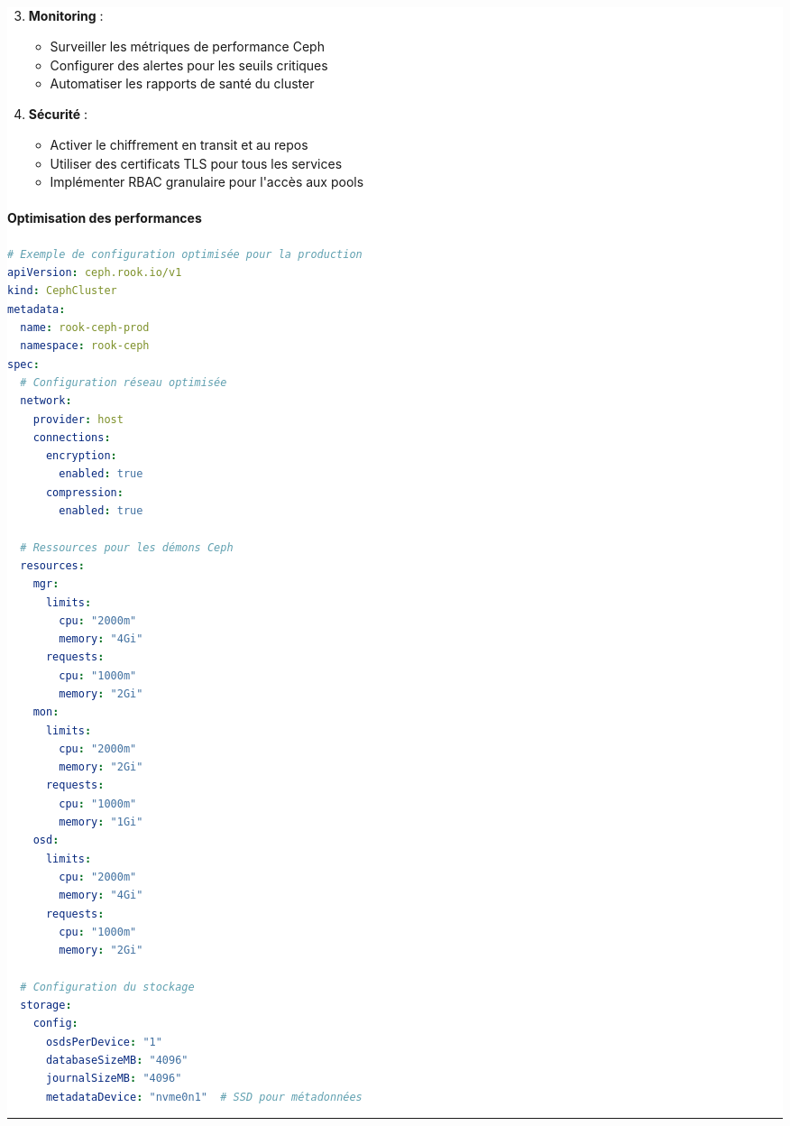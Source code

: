 3. **Monitoring** :
   - Surveiller les métriques de performance Ceph
   - Configurer des alertes pour les seuils critiques
   - Automatiser les rapports de santé du cluster

4. **Sécurité** :
   - Activer le chiffrement en transit et au repos
   - Utiliser des certificats TLS pour tous les services
   - Implémenter RBAC granulaire pour l'accès aux pools

#### Optimisation des performances

```yaml
# Exemple de configuration optimisée pour la production
apiVersion: ceph.rook.io/v1
kind: CephCluster
metadata:
  name: rook-ceph-prod
  namespace: rook-ceph
spec:
  # Configuration réseau optimisée
  network:
    provider: host
    connections:
      encryption:
        enabled: true
      compression:
        enabled: true

  # Ressources pour les démons Ceph
  resources:
    mgr:
      limits:
        cpu: "2000m"
        memory: "4Gi"
      requests:
        cpu: "1000m"
        memory: "2Gi"
    mon:
      limits:
        cpu: "2000m"
        memory: "2Gi"
      requests:
        cpu: "1000m"
        memory: "1Gi"
    osd:
      limits:
        cpu: "2000m"
        memory: "4Gi"
      requests:
        cpu: "1000m"
        memory: "2Gi"

  # Configuration du stockage
  storage:
    config:
      osdsPerDevice: "1"
      databaseSizeMB: "4096"
      journalSizeMB: "4096"
      metadataDevice: "nvme0n1"  # SSD pour métadonnées
```

---